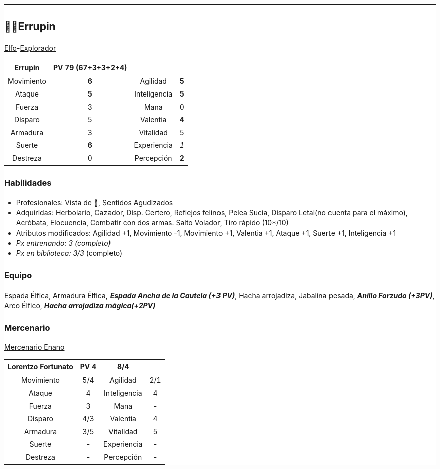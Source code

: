 
---
## 🧝‍♂️Errupin 
[Elfo](https://cloud.disroot.org/s/w4T2mEgW8jfAgwz)-[Explorador](https://cloud.disroot.org/s/t88cyPfNZaxgYqq)

| Errupin          |    **PV 79** (67+3+3+2+4)   |                     |      |
| :--: | :--: | :--:| :--: |
| Movimiento |**6**| Agilidad      |  **5**    |
| Ataque       |   **5**   | Inteligencia |  **5**    |
| Fuerza       |   3   | Mana            |  0    |
| Disparo     |   5   | Valentía        | **4**     |
| Armadura  |   3   | Vitalidad      |   5   |
| Suerte        |  **6** | Experiencia |   *1*   |
| Destreza   |   0   | Percepción   |   **2**   |

### Habilidades
- Profesionales: [Vista de 🦅](https://cloud.disroot.org/s/wm5gxjiZziHmtNx), [Sentidos Agudizados](https://cloud.disroot.org/s/9CdzPcNPBCBKpbc)
- Adquiridas: [Herbolario](https://cloud.disroot.org/s/BRfxowfJsFFj4Qc), [Cazador](https://cloud.disroot.org/s/BRfxowfJsFFj4Qc), [Disp. Certero](https://cloud.disroot.org/s/GQJqsCZApQcgrTm), [Reflejos felinos](https://cloud.disroot.org/s/NERQaSCnwiC9Rsi), [Pelea Sucia](https://cloud.disroot.org/s/GXocKZTK3QpAAjf), [Disparo Letal](https://cloud.disroot.org/s/D5zzK4ep9R2sdpT)(no cuenta para el máximo), [Acróbata](https://cloud.disroot.org/s/STWTjwTXsx7W33a), [Elocuencia](https://cloud.disroot.org/s/xCjLocLqXKYG22M), [Combatir con dos armas](https://cloud.disroot.org/s/cTjEFB8qiYowgtb). Salto Volador, Tiro rápido (10*/10) 
- Atributos modificados: Agilidad +1, Movimiento -1, Movimiento +1, Valentia +1, Ataque +1, Suerte +1, Inteligencia +1
- *Px entrenando: 3 (completo)*
- *Px en biblioteca: 3/3* (completo)

### Equipo
[Espada Élfica](https://cloud.disroot.org/s/xsjANPs9CBED7Z6), [Armadura Élfica](https://cloud.disroot.org/s/P8m5cpR7Nr2PnLL),  _**[Espada Ancha de la Cautela (+3 PV)](https://cloud.disroot.org/s/Lyr6kFn9fCzdRTB)**_, [Hacha arrojadiza](https://cloud.disroot.org/s/cfznLzRyowjiXFX), [Jabalina pesada](https://cloud.disroot.org/s/DdTntqp9wDqeY9z), _**[Anillo Forzudo (+3PV)](https://cloud.disroot.org)**_, [Arco Élfico](https://cloud.disroot.org/s/mTgQNqJ3qpREo7n), _**[Hacha arrojadiza mágica(+2PV)](https://cloud.disroot.org/s/9j8by22LJDGiyJt)**_

### Mercenario
 [Mercenario Enano](https://cloud.disroot.org/s/n3JNAF4RECLWeWg)

| Lorentzo Fortunato       |    PV 4   | 8/4                     |      |
| :--: | :--: | :--:| :--: |
| Movimiento |5/4| Agilidad      |  2/1   |
| Ataque       |   4   | Inteligencia |  4    |
| Fuerza       |   3   | Mana            |  -   |
| Disparo     |   4/3   | Valentia        | 4    |
| Armadura  |   3/5   | Vitalidad      |   5   |
| Suerte        |  - | Experiencia |   -   |
| Destreza   |   -  | Percepción   |   -  |
